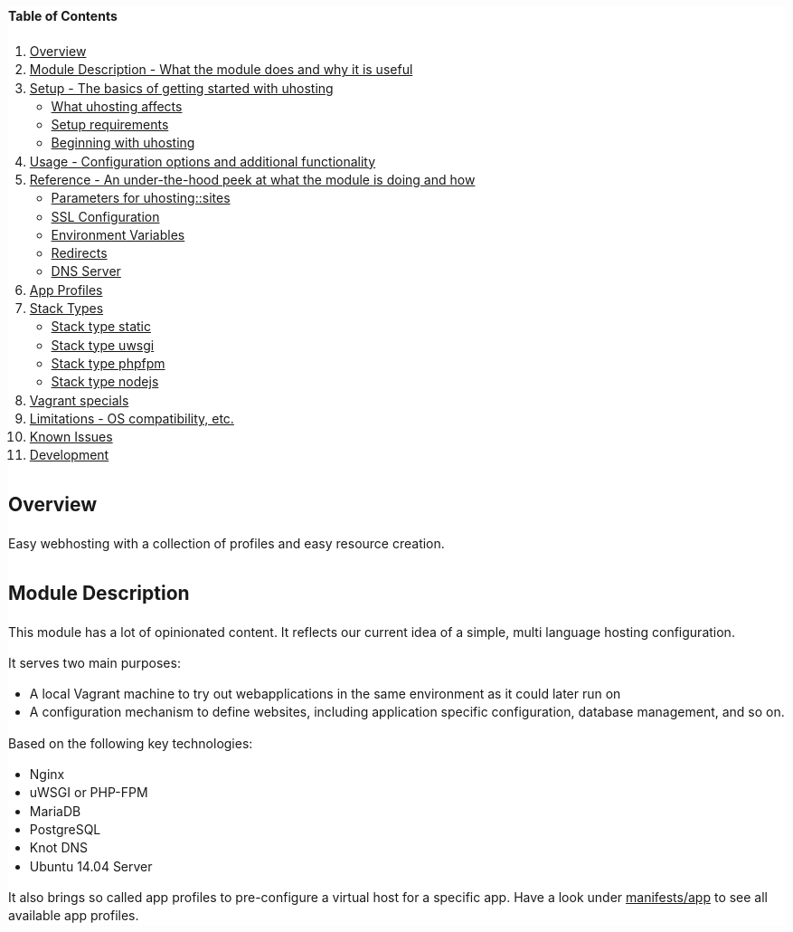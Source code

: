 #### Table of Contents

1. [Overview](#overview)
1. [Module Description - What the module does and why it is useful](#module-description)
1. [Setup - The basics of getting started with uhosting](#setup)
    * [What uhosting affects](#what-uhosting-affects)
    * [Setup requirements](#setup-requirements)
    * [Beginning with uhosting](#beginning-with-uhosting)
1. [Usage - Configuration options and additional functionality](#usage)
1. [Reference - An under-the-hood peek at what the module is doing and how](#reference)
    * [Parameters for uhosting::sites](#parameters-for-uhostingsites)
    * [SSL Configuration](#ssl-configuration)
    * [Environment Variables](#environment-variables)
    * [Redirects](#redirects)
    * [DNS Server](#dns-server)
1. [App Profiles](#app-profiles)
1. [Stack Types](#stack-types)
    * [Stack type static](#stack-type-static)
    * [Stack type uwsgi](#stack-type-uwsgi)
    * [Stack type phpfpm](#stack-type-phpfpm)
    * [Stack type nodejs](#stack-type-nodejs)
1. [Vagrant specials](#vagrant-specials)
1. [Limitations - OS compatibility, etc.](#limitations)
1. [Known Issues](#knownissues)
1. [Development](#development)

## Overview

Easy webhosting with a collection of profiles and easy resource creation.

## Module Description

This module has a lot of opinionated content. It reflects our current idea of a simple,
multi language hosting configuration.

It serves two main purposes:

* A local Vagrant machine to try out webapplications in the same environment
  as it could later run on
* A configuration mechanism to define websites, including application specific
  configuration, database management, and so on.

Based on the following key technologies:

* Nginx
* uWSGI or PHP-FPM
* MariaDB
* PostgreSQL
* Knot DNS
* Ubuntu 14.04 Server

It also brings so called app profiles to pre-configure a virtual host for a specific app.
Have a look under [manifests/app](/vshn/uhosting/tree/master/manifests/app) to see all
available app profiles.
